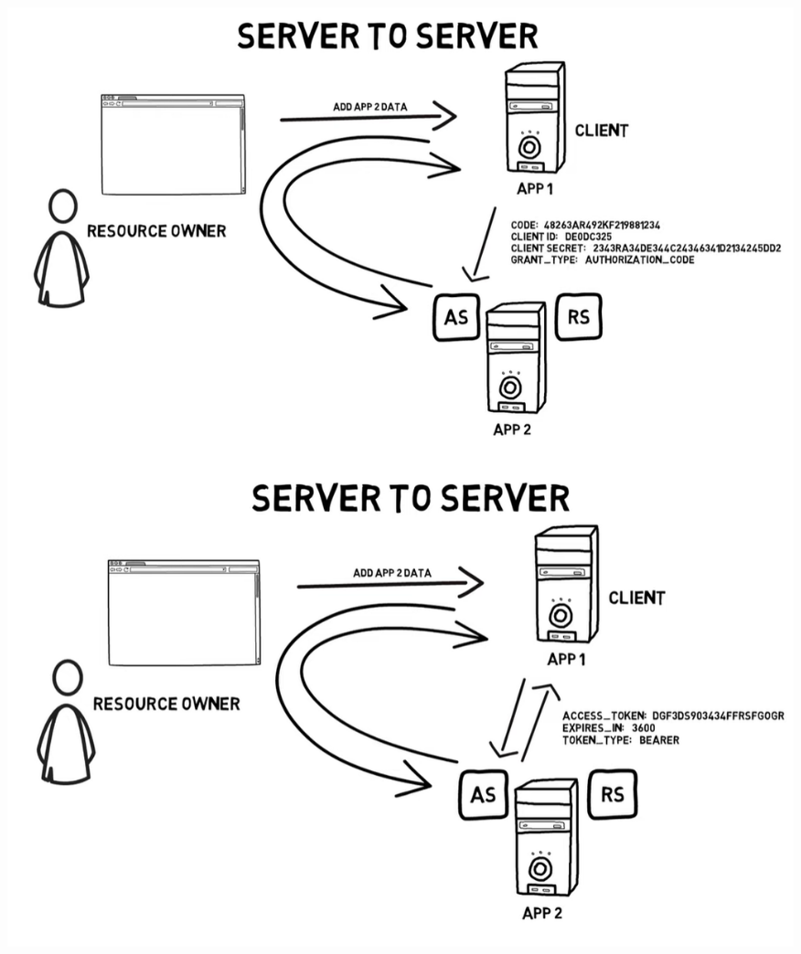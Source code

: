 ![OAuth 2.0 code flow](Asset/OAuth2.0-Code-flow-3.png)
![OAuth 2.0 code flow](Asset/OAuth2.0-Code-flow-4.png)